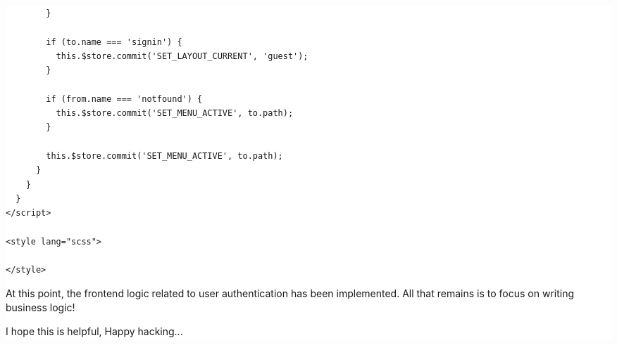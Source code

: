 ```vue App.vue
        }

        if (to.name === 'signin') {
          this.$store.commit('SET_LAYOUT_CURRENT', 'guest');
        }

        if (from.name === 'notfound') {
          this.$store.commit('SET_MENU_ACTIVE', to.path);
        }

        this.$store.commit('SET_MENU_ACTIVE', to.path);
      }
    }
  }
</script>

<style lang="scss">

</style>
```

At this point, the frontend logic related to user authentication has been implemented. All that remains is to focus on writing business logic!

I hope this is helpful, Happy hacking...